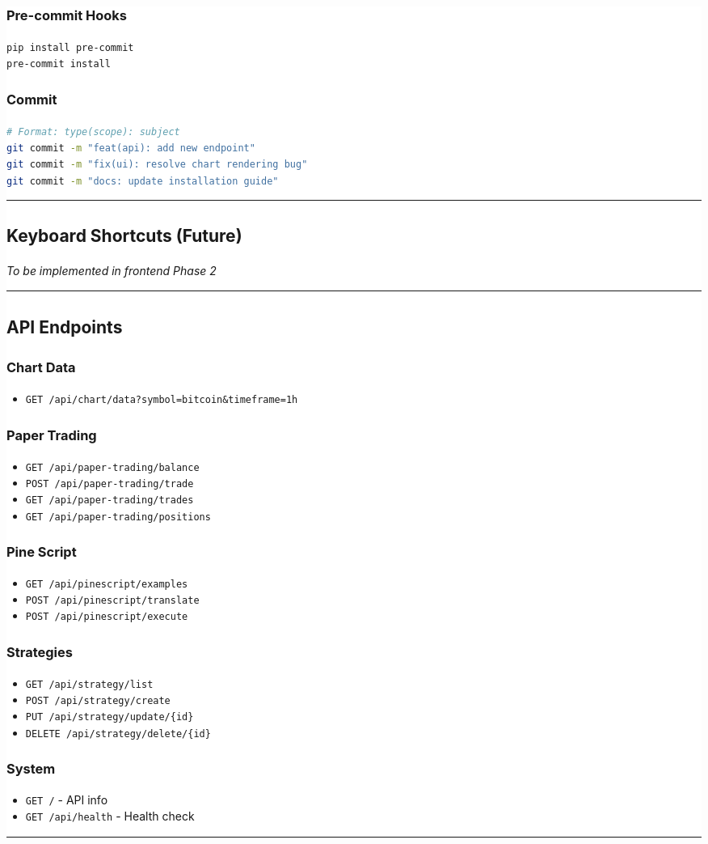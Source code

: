 ### Pre-commit Hooks
```bash
pip install pre-commit
pre-commit install
```

### Commit
```bash
# Format: type(scope): subject
git commit -m "feat(api): add new endpoint"
git commit -m "fix(ui): resolve chart rendering bug"
git commit -m "docs: update installation guide"
```

---

## Keyboard Shortcuts (Future)

*To be implemented in frontend Phase 2*

---

## API Endpoints

### Chart Data
- `GET /api/chart/data?symbol=bitcoin&timeframe=1h`

### Paper Trading
- `GET /api/paper-trading/balance`
- `POST /api/paper-trading/trade`
- `GET /api/paper-trading/trades`
- `GET /api/paper-trading/positions`

### Pine Script
- `GET /api/pinescript/examples`
- `POST /api/pinescript/translate`
- `POST /api/pinescript/execute`

### Strategies
- `GET /api/strategy/list`
- `POST /api/strategy/create`
- `PUT /api/strategy/update/{id}`
- `DELETE /api/strategy/delete/{id}`

### System
- `GET /` - API info
- `GET /api/health` - Health check

---
